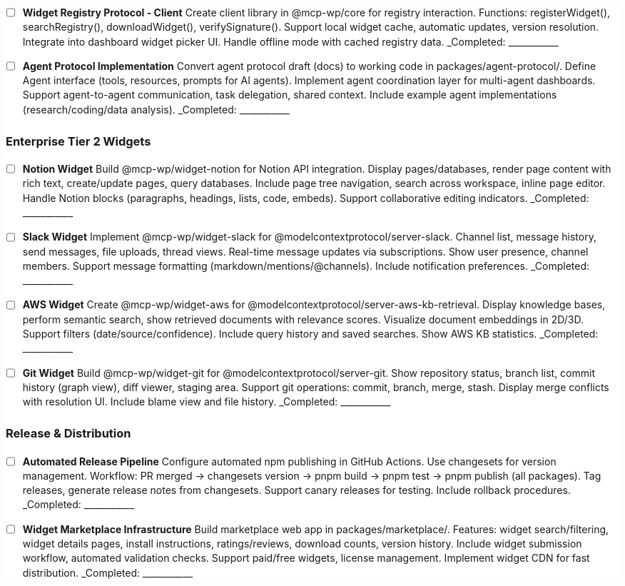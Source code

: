- [ ] **Widget Registry Protocol - Client**
  Create client library in @mcp-wp/core for registry interaction. Functions: registerWidget(), searchRegistry(), downloadWidget(), verifySignature(). Support local widget cache, automatic updates, version resolution. Integrate into dashboard widget picker UI. Handle offline mode with cached registry data.
  _Completed: ___________

- [ ] **Agent Protocol Implementation**
  Convert agent protocol draft (docs) to working code in packages/agent-protocol/. Define Agent interface (tools, resources, prompts for AI agents). Implement agent coordination layer for multi-agent dashboards. Support agent-to-agent communication, task delegation, shared context. Include example agent implementations (research/coding/data analysis).
  _Completed: ___________

### Enterprise Tier 2 Widgets

- [ ] **Notion Widget**
  Build @mcp-wp/widget-notion for Notion API integration. Display pages/databases, render page content with rich text, create/update pages, query databases. Include page tree navigation, search across workspace, inline page editor. Handle Notion blocks (paragraphs, headings, lists, code, embeds). Support collaborative editing indicators.
  _Completed: ___________

- [ ] **Slack Widget**
  Implement @mcp-wp/widget-slack for @modelcontextprotocol/server-slack. Channel list, message history, send messages, file uploads, thread views. Real-time message updates via subscriptions. Show user presence, channel members. Support message formatting (markdown/mentions/@channels). Include notification preferences.
  _Completed: ___________

- [ ] **AWS Widget**
  Create @mcp-wp/widget-aws for @modelcontextprotocol/server-aws-kb-retrieval. Display knowledge bases, perform semantic search, show retrieved documents with relevance scores. Visualize document embeddings in 2D/3D. Support filters (date/source/confidence). Include query history and saved searches. Show AWS KB statistics.
  _Completed: ___________

- [ ] **Git Widget**
  Build @mcp-wp/widget-git for @modelcontextprotocol/server-git. Show repository status, branch list, commit history (graph view), diff viewer, staging area. Support git operations: commit, branch, merge, stash. Display merge conflicts with resolution UI. Include blame view and file history.
  _Completed: ___________

### Release & Distribution

- [ ] **Automated Release Pipeline**
  Configure automated npm publishing in GitHub Actions. Use changesets for version management. Workflow: PR merged → changesets version → pnpm build → pnpm test → pnpm publish (all packages). Tag releases, generate release notes from changesets. Support canary releases for testing. Include rollback procedures.
  _Completed: ___________

- [ ] **Widget Marketplace Infrastructure**
  Build marketplace web app in packages/marketplace/. Features: widget search/filtering, widget details pages, install instructions, ratings/reviews, download counts, version history. Include widget submission workflow, automated validation checks. Support paid/free widgets, license management. Implement widget CDN for fast distribution.
  _Completed: ___________
